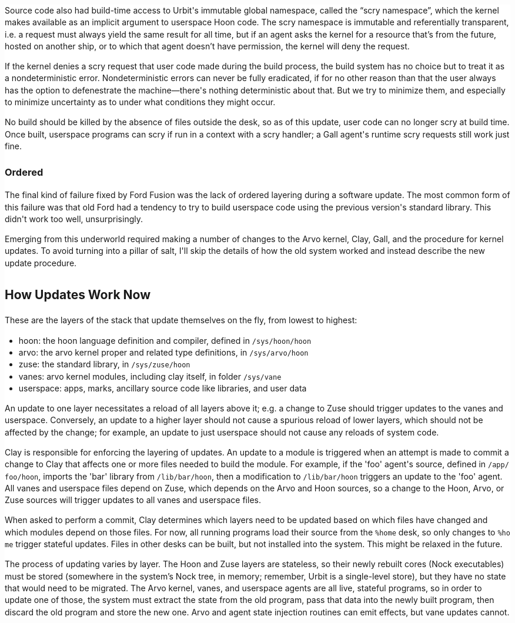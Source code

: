 Source code also had build-time access to Urbit's immutable global namespace, called the “scry namespace”, which the kernel makes available as an implicit argument to userspace Hoon code. The scry namespace is immutable and referentially transparent, i.e. a request must always yield the same result for all time, but if an agent asks the kernel for a resource that’s from the future, hosted on another ship, or to which that agent doesn’t have permission, the kernel will deny the request.

If the kernel denies a scry request that user code made during the build process, the build system has no choice but to treat it as a nondeterministic error. Nondeterministic errors can never be fully eradicated, if for no other reason than that the user always has the option to defenestrate the machine—there's nothing deterministic about that. But we try to minimize them, and especially to minimize uncertainty as to under what conditions they might occur.

No build should be killed by the absence of files outside the desk, so as of this update, user code can no longer scry at build time. Once built, userspace programs can scry if run in a context with a scry handler; a Gall agent's runtime scry requests still work just fine.

### Ordered

The final kind of failure fixed by Ford Fusion was the lack of ordered layering during a software update. The most common form of this failure was that old Ford had a tendency to try to build userspace code using the previous version's standard library. This didn't work too well, unsurprisingly.

Emerging from this underworld required making a number of changes to the Arvo kernel, Clay, Gall, and the procedure for kernel updates. To avoid turning into a pillar of salt, I'll skip the details of how the old system worked and instead describe the new update procedure.

## How Updates Work Now

These are the layers of the stack that update themselves on the fly, from lowest to highest:

+ hoon: the hoon language definition and compiler, defined in `/sys/hoon/hoon`
+ arvo: the arvo kernel proper and related type definitions, in `/sys/arvo/hoon`
+ zuse: the standard library, in `/sys/zuse/hoon`
+ vanes: arvo kernel modules, including clay itself, in folder `/sys/vane`
+ userspace: apps, marks, ancillary source code like libraries, and user data

An update to one layer necessitates a reload of all layers above it; e.g. a change to Zuse should trigger updates to the vanes and userspace. Conversely, an update to a higher layer should not cause a spurious reload of lower layers, which should not be affected by the change; for example, an update to just userspace should not cause any reloads of system code.

Clay is responsible for enforcing the layering of updates. An update to a module is triggered when an attempt is made to commit a change to Clay that affects one or more files needed to build the module. For example, if the 'foo' agent's source, defined in `/app/foo/hoon`, imports the 'bar' library from `/lib/bar/hoon`, then a modification to `/lib/bar/hoon` triggers an update to the 'foo' agent.  All vanes and userspace files depend on Zuse, which depends on the Arvo and Hoon sources, so a change to the Hoon, Arvo, or Zuse sources will trigger updates to all vanes and userspace files.

When asked to perform a commit, Clay determines which layers need to be updated based on which files have changed and which modules depend on those files. For now, all running programs load their source from the `%home` desk, so only changes to `%home` trigger stateful updates. Files in other desks can be built, but not installed into the system.  This might be relaxed in the future.

The process of updating varies by layer. The Hoon and Zuse layers are stateless, so their newly rebuilt cores (Nock executables) must be stored (somewhere in the system’s Nock tree, in memory; remember, Urbit is a single-level store), but they have no state that would need to be migrated. The Arvo kernel, vanes, and userspace agents are all live, stateful programs, so in order to update one of those, the system must extract the state from the old program, pass that data into the newly built program, then discard the old program and store the new one. Arvo and agent state injection routines can emit effects, but vane updates cannot.
